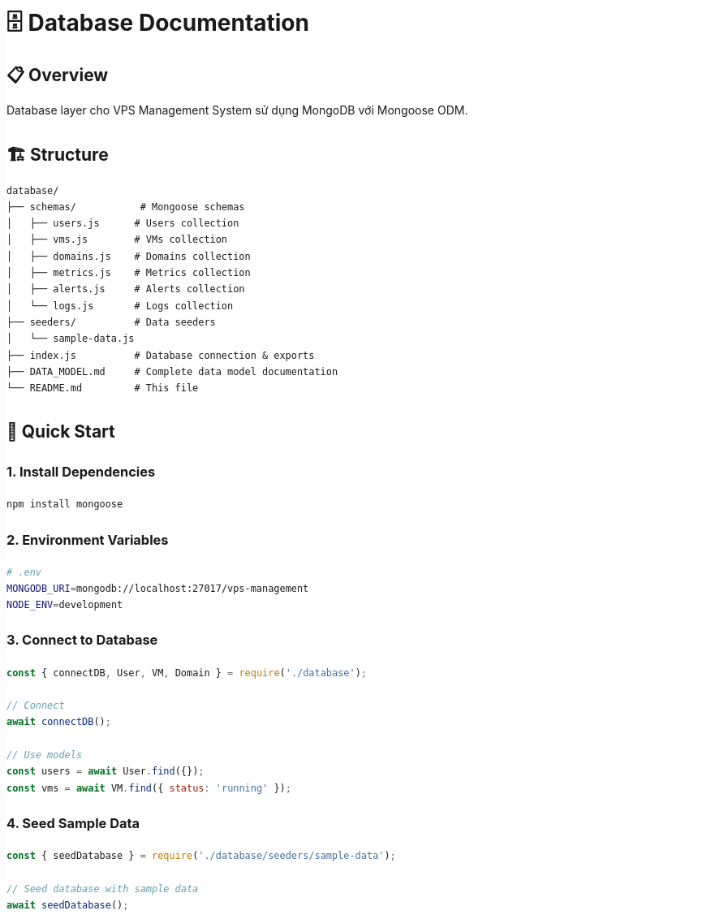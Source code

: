 # 🗄️ Database Documentation

## 📋 Overview
Database layer cho VPS Management System sử dụng MongoDB với Mongoose ODM.

## 🏗️ Structure
```
database/
├── schemas/           # Mongoose schemas
│   ├── users.js      # Users collection
│   ├── vms.js        # VMs collection
│   ├── domains.js    # Domains collection
│   ├── metrics.js    # Metrics collection
│   ├── alerts.js     # Alerts collection
│   └── logs.js       # Logs collection
├── seeders/          # Data seeders
│   └── sample-data.js
├── index.js          # Database connection & exports
├── DATA_MODEL.md     # Complete data model documentation
└── README.md         # This file
```

## 🚀 Quick Start

### 1. Install Dependencies
```bash
npm install mongoose
```

### 2. Environment Variables
```bash
# .env
MONGODB_URI=mongodb://localhost:27017/vps-management
NODE_ENV=development
```

### 3. Connect to Database
```javascript
const { connectDB, User, VM, Domain } = require('./database');

// Connect
await connectDB();

// Use models
const users = await User.find({});
const vms = await VM.find({ status: 'running' });
```

### 4. Seed Sample Data
```javascript
const { seedDatabase } = require('./database/seeders/sample-data');

// Seed database with sample data
await seedDatabase();
```
